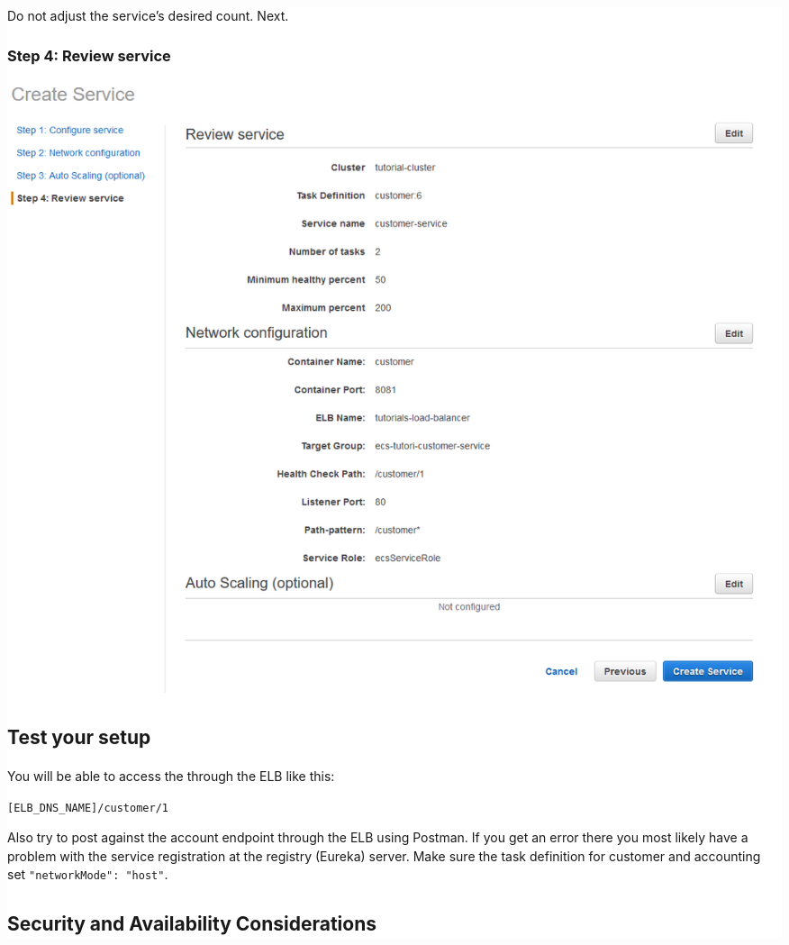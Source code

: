 Do not adjust the service’s desired count. Next.

### Step 4: Review service 

![Step 4: Review service](images/ScreenShot_AWS_ECS-customer-service-load-balanced_4.PNG)

## Test your setup

You will be able to access the through the ELB like this:
```
[ELB_DNS_NAME]/customer/1
```

Also try to post against the account endpoint through the ELB using Postman. If you get an error there you most likely have a problem with the service registration at the registry (Eureka) server. Make sure the task definition for customer and accounting set ```"networkMode": "host"```.

## Security and Availability Considerations
